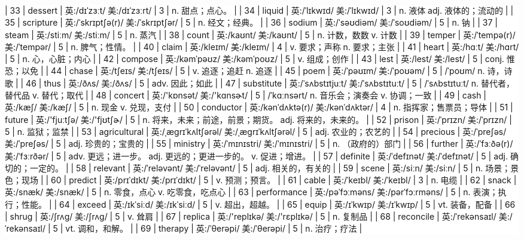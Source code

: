 | 33   | dessert            | 英:/dɪˈzɜːt/ 美:/dɪˈzɜːrt/                                | 3    | n. 甜点；点心。                                              |
| 34   | liquid             | 英:/ˈlɪkwɪd/ 美:/ˈlɪkwɪd/                                 | 3    | n. 液体  adj. 液体的；流动的                                 |
| 35   | scripture          | 英:/ˈskrɪptʃə(r)/ 美:/ˈskrɪptʃər/                         | 5    | n. 经文；经典。                                              |
| 36   | sodium             | 英:/ˈsəʊdiəm/ 美:/ˈsoʊdiəm/                               | 5    | n. 钠                                                        |
| 37   | steam              | 英:/stiːm/ 美:/stiːm/                                     | 5    | n. 蒸汽                                                      |
| 38   | count              | 英:/kaʊnt/ 美:/kaʊnt/                                     | 5    | n. 计数，数数  v. 计数                                       |
| 39   | temper             | 英:/ˈtempə(r)/ 美:/ˈtempər/                               | 5    | n. 脾气；性情。                                              |
| 40   | claim              | 英:/kleɪm/ 美:/kleɪm/                                     | 4    | v. 要求；声称  n. 要求；主张                                 |
| 41   | heart              | 英:/hɑːt/ 美:/hɑrt/                                       | 5    | n. 心，心脏；内心                                            |
| 42   | compose            | 英:/kəmˈpəʊz/ 美:/kəmˈpoʊz/                               | 5    | v. 组成；创作                                                |
| 43   | lest               | 英:/lest/ 美:/lest/                                       | 5    | conj. 惟恐；以免                                             |
| 44   | chase              | 英:/tʃeɪs/ 美:/tʃeɪs/                                     | 5    | v. 追逐；追赶  n. 追逐                                       |
| 45   | poem               | 英:/ˈpəʊɪm/ 美:/ˈpoʊəm/                                   | 5    | /ˈpoʊm/  n. 诗，诗歌                                         |
| 46   | thus               | 英:/ðʌs/ 美:/ðʌs/                                         | 5    | adv. 因此；如此                                              |
| 47   | substitute         | 英:/ˈsʌbstɪtjuːt/ 美:/ˈsʌbstɪtuːt/                        | 5    | /ˈsʌbstɪtuːt/  n. 替代者，替代品  v. 替代；取代              |
| 48   | concert            | 英:/'kɒnsət/ 美:/'kɑnsɚt/                                 | 5    | /ˈkɑːnsərt/  n. 音乐会；演奏会  v. 协调；一致                |
| 49   | cash               | 英:/kæʃ/ 美:/kæʃ/                                         | 5    | n. 现金  v. 兑现，支付                                       |
| 50   | conductor          | 英:/kənˈdʌktə(r)/ 美:/kənˈdʌktər/                         | 4    | n. 指挥家；售票员；导体                                      |
| 51   | future             | 英:/'fjuːtʃə/ 美:/'fjʊtʃɚ/                                | 5    | n. 将来，未来；前途，前景；期货。  adj. 将来的，未来的。     |
| 52   | prison             | 英:/ˈprɪzn/ 美:/ˈprɪzn/                                   | 5    | n. 监狱；监禁                                                |
| 53   | agricultural       | 英:/ˌæɡrɪˈkʌltʃərəl/ 美:/ˌæɡrɪˈkʌltʃərəl/                 | 5    | adj. 农业的；农艺的                                          |
| 54   | precious           | 英:/ˈpreʃəs/ 美:/ˈpreʃəs/                                 | 5    | adj. 珍贵的；宝贵的                                          |
| 55   | ministry           | 英:/ˈmɪnɪstri/ 美:/ˈmɪnɪstri/                             | 5    | n. （政府的）部门                                            |
| 56   | further            | 英:/ˈfɜːðə(r)/ 美:/ˈfɜːrðər/                              | 5    | adv. 更远；进一步。  adj. 更远的；更进一步的。  v. 促进；增进。 |
| 57   | definite           | 英:/ˈdefɪnət/ 美:/ˈdefɪnət/                               | 5    | adj. 确切的；一定的。                                        |
| 58   | relevant           | 英:/ˈreləvənt/ 美:/ˈreləvənt/                             | 5    | adj. 相关的，有关的                                          |
| 59   | scene              | 英:/siːn/ 美:/siːn/                                       | 5    | n. 场景；景色；现场                                          |
| 60   | predict            | 英:/prɪˈdɪkt/ 美:/prɪˈdɪkt/                               | 5    | v. 预测；预言。                                              |
| 61   | cable              | 英:/ˈkeɪbl/ 美:/ˈkeɪbl/                                   | 3    | n. 电缆                                                      |
| 62   | snack              | 英:/snæk/ 美:/snæk/                                       | 5    | n. 零食，点心  v. 吃零食，吃点心                             |
| 63   | performance        | 英:/pəˈfɔːməns/ 美:/pərˈfɔːrməns/                         | 5    | n. 表演；执行；性能。                                        |
| 64   | exceed             | 英:/ɪkˈsiːd/ 美:/ɪkˈsiːd/                                 | 5    | v. 超出，超越。                                              |
| 65   | equip              | 英:/ɪˈkwɪp/ 美:/ɪˈkwɪp/                                   | 5    | vt. 装备，配备                                               |
| 66   | shrug              | 英:/ʃrʌɡ/ 美:/ʃrʌɡ/                                       | 5    | v. 耸肩                                                      |
| 67   | replica            | 英:/'replɪkə/ 美:/'rɛplɪkə/                               | 5    | n. 复制品                                                    |
| 68   | reconcile          | 英:/ˈrekənsaɪl/ 美:/ˈrekənsaɪl/                           | 5    | vt. 调和，和解。                                             |
| 69   | therapy            | 英:/ˈθerəpi/ 美:/ˈθerəpi/                                 | 5    | n. 治疗；疗法                                                |